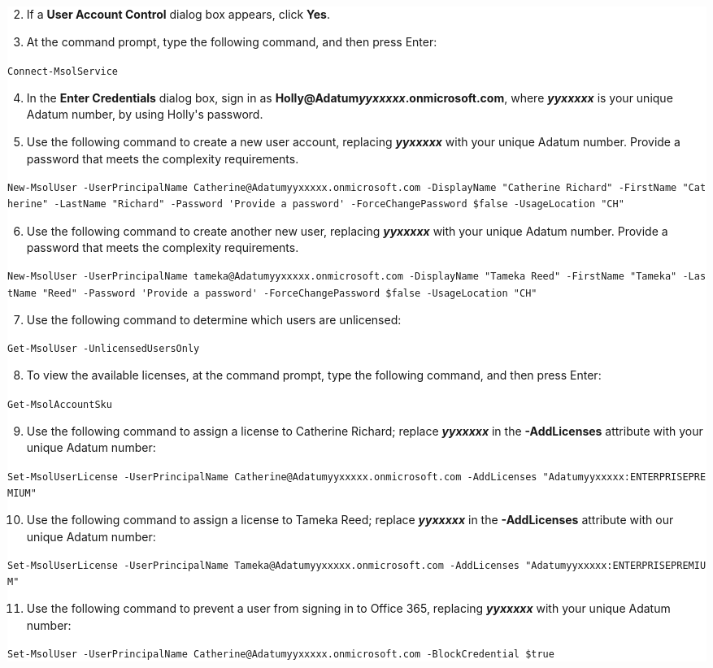 2. If a  **User Account Control** dialog box appears, click **Yes**.

3. At the command prompt, type the following command, and then press Enter:

```
Connect-MsolService
```

4. In the  **Enter Credentials** dialog box, sign in as **Holly@Adatum*yyxxxxx*.onmicrosoft.com**, where  ***yyxxxxx*** is your unique Adatum number, by using Holly's password.

5. Use the following command to create a new user account, replacing ***yyxxxxx*** with your unique Adatum number. Provide a password that meets the complexity requirements.

```
New-MsolUser -UserPrincipalName Catherine@Adatumyyxxxxx.onmicrosoft.com -DisplayName "Catherine Richard" -FirstName "Catherine" -LastName "Richard" -Password 'Provide a password' -ForceChangePassword $false -UsageLocation "CH"
```

6. Use the following command to create another new user, replacing ***yyxxxxx*** with your unique Adatum number. Provide a password that meets the complexity requirements.

```
New-MsolUser -UserPrincipalName tameka@Adatumyyxxxxx.onmicrosoft.com -DisplayName "Tameka Reed" -FirstName "Tameka" -LastName "Reed" -Password 'Provide a password' -ForceChangePassword $false -UsageLocation "CH"
```

7. Use the following command to determine which users are unlicensed:

```
Get-MsolUser -UnlicensedUsersOnly
```

8. To view the available licenses, at the command prompt, type the following command, and then press Enter:

```
Get-MsolAccountSku
```

9. Use the following command to assign a license to Catherine Richard; replace ***yyxxxxx*** in the **-AddLicenses** attribute with your unique Adatum number:

```
Set-MsolUserLicense -UserPrincipalName Catherine@Adatumyyxxxxx.onmicrosoft.com -AddLicenses "Adatumyyxxxxx:ENTERPRISEPREMIUM"
```

10. Use the following command to assign a license to Tameka Reed; replace ***yyxxxxx*** in the  **-AddLicenses** attribute with our unique Adatum number:

```
Set-MsolUserLicense -UserPrincipalName Tameka@Adatumyyxxxxx.onmicrosoft.com -AddLicenses "Adatumyyxxxxx:ENTERPRISEPREMIUM"
```

11. Use the following command to prevent a user from signing in to Office 365, replacing ***yyxxxxx*** with your unique Adatum number:

```
Set-MsolUser -UserPrincipalName Catherine@Adatumyyxxxxx.onmicrosoft.com -BlockCredential $true
```
